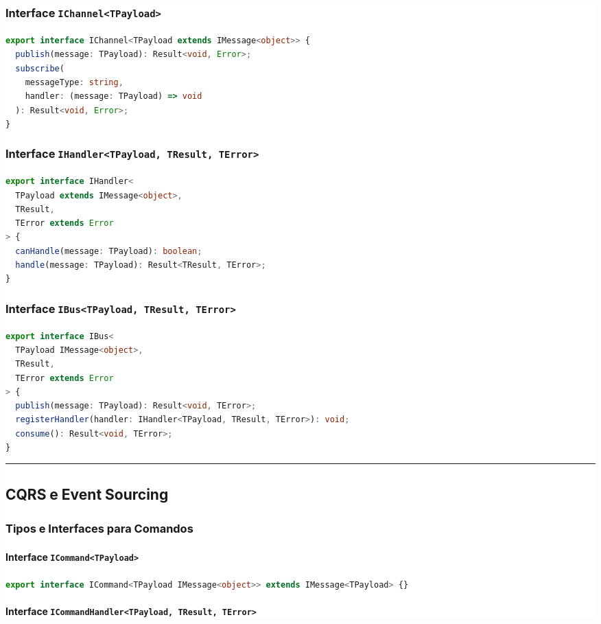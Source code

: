 ### **Interface `IChannel<TPayload>`**

```typescript
export interface IChannel<TPayload extends IMessage<object>> {
  publish(message: TPayload): Result<void, Error>;
  subscribe(
    messageType: string,
    handler: (message: TPayload) => void
  ): Result<void, Error>;
}
```

### **Interface `IHandler<TPayload, TResult, TError>`**

```typescript
export interface IHandler<
  TPayload extends IMessage<object>,
  TResult,
  TError extends Error
> {
  canHandle(message: TPayload): boolean;
  handle(message: TPayload): Result<TResult, TError>;
}
```

### **Interface `IBus<TPayload, TResult, TError>`**

```typescript
export interface IBus<
  TPayload IMessage<object>,
  TResult,
  TError extends Error
> {
  publish(message: TPayload): Result<void, TError>;
  registerHandler(handler: IHandler<TPayload, TResult, TError>): void;
  consume(): Result<void, TError>;
}
```

---

## **CQRS e Event Sourcing**

### **Tipos e Interfaces para Comandos**

#### **Interface `ICommand<TPayload>`**

```typescript
export interface ICommand<TPayload IMessage<object>> extends IMessage<TPayload> {}
```

#### **Interface `ICommandHandler<TPayload, TResult, TError>`**
